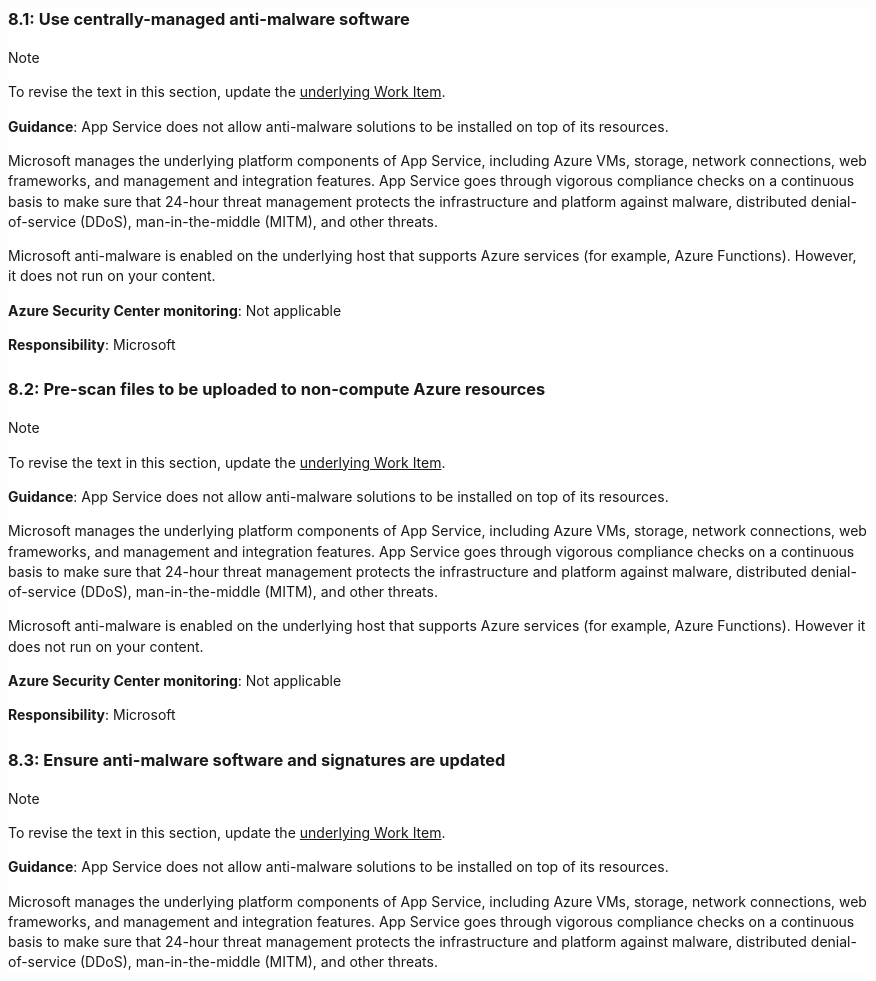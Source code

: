 ### 8.1: Use centrally-managed anti-malware software

>[!NOTE]
> To revise the text in this section, update the [underlying Work Item](https://dev.azure.com/AzureSecurityControlsBenchmark/AzureSecurityControlsBenchmarkContent/_workitems/edit/4511).

**Guidance**: App Service does not allow anti-malware solutions to be installed on top of its resources. 

Microsoft manages the underlying platform components of App Service, including Azure VMs, storage, network connections, web frameworks, and management and integration features. App Service goes through vigorous compliance checks on a continuous basis to make sure that 24-hour threat management protects the infrastructure and platform against malware, distributed denial-of-service (DDoS), man-in-the-middle (MITM), and other threats.

Microsoft anti-malware is enabled on the underlying host that supports Azure services (for example, Azure Functions). However, it does not run on your content.

**Azure Security Center monitoring**: Not applicable

**Responsibility**: Microsoft

### 8.2: Pre-scan files to be uploaded to non-compute Azure resources

>[!NOTE]
> To revise the text in this section, update the [underlying Work Item](https://dev.azure.com/AzureSecurityControlsBenchmark/AzureSecurityControlsBenchmarkContent/_workitems/edit/4512).

**Guidance**: App Service does not allow anti-malware solutions to be installed on top of its resources. 

Microsoft manages the underlying platform components of App Service, including Azure VMs, storage, network connections, web frameworks, and management and integration features. App Service goes through vigorous compliance checks on a continuous basis to make sure that 24-hour threat management protects the infrastructure and platform against malware, distributed denial-of-service (DDoS), man-in-the-middle (MITM), and other threats.

Microsoft anti-malware is enabled on the underlying host that supports Azure services (for example, Azure Functions). However it does not run on your content.

**Azure Security Center monitoring**: Not applicable

**Responsibility**: Microsoft

### 8.3: Ensure anti-malware software and signatures are updated

>[!NOTE]
> To revise the text in this section, update the [underlying Work Item](https://dev.azure.com/AzureSecurityControlsBenchmark/AzureSecurityControlsBenchmarkContent/_workitems/edit/4513).

**Guidance**: App Service does not allow anti-malware solutions to be installed on top of its resources. 

Microsoft manages the underlying platform components of App Service, including Azure VMs, storage, network connections, web frameworks, and management and integration features. App Service goes through vigorous compliance checks on a continuous basis to make sure that 24-hour threat management protects the infrastructure and platform against malware, distributed denial-of-service (DDoS), man-in-the-middle (MITM), and other threats.

